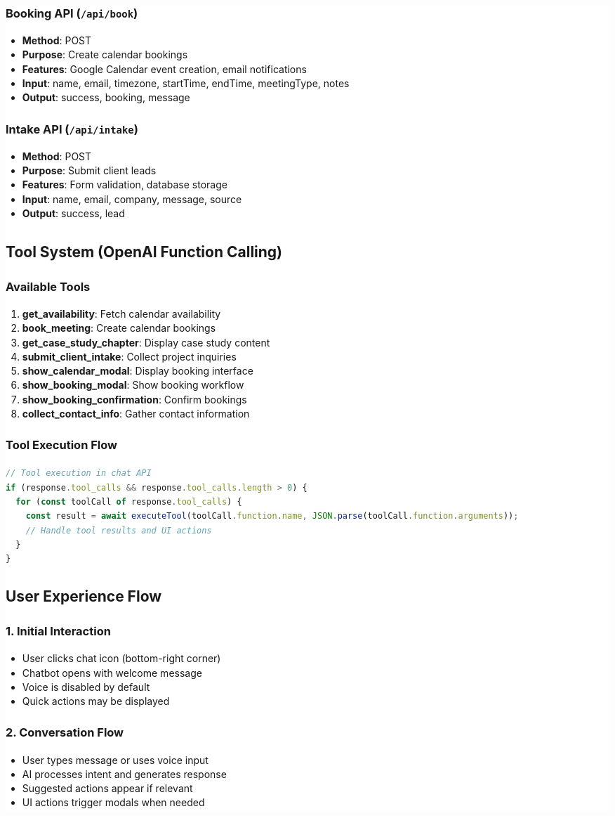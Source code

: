### Booking API (`/api/book`)
- **Method**: POST
- **Purpose**: Create calendar bookings
- **Features**: Google Calendar event creation, email notifications
- **Input**: name, email, timezone, startTime, endTime, meetingType, notes
- **Output**: success, booking, message

### Intake API (`/api/intake`)
- **Method**: POST
- **Purpose**: Submit client leads
- **Features**: Form validation, database storage
- **Input**: name, email, company, message, source
- **Output**: success, lead

## Tool System (OpenAI Function Calling)

### Available Tools
1. **get_availability**: Fetch calendar availability
2. **book_meeting**: Create calendar bookings
3. **get_case_study_chapter**: Display case study content
4. **submit_client_intake**: Collect project inquiries
5. **show_calendar_modal**: Display booking interface
6. **show_booking_modal**: Show booking workflow
7. **show_booking_confirmation**: Confirm bookings
8. **collect_contact_info**: Gather contact information

### Tool Execution Flow
```typescript
// Tool execution in chat API
if (response.tool_calls && response.tool_calls.length > 0) {
  for (const toolCall of response.tool_calls) {
    const result = await executeTool(toolCall.function.name, JSON.parse(toolCall.function.arguments));
    // Handle tool results and UI actions
  }
}
```

## User Experience Flow

### 1. Initial Interaction
- User clicks chat icon (bottom-right corner)
- Chatbot opens with welcome message
- Voice is disabled by default
- Quick actions may be displayed

### 2. Conversation Flow
- User types message or uses voice input
- AI processes intent and generates response
- Suggested actions appear if relevant
- UI actions trigger modals when needed
